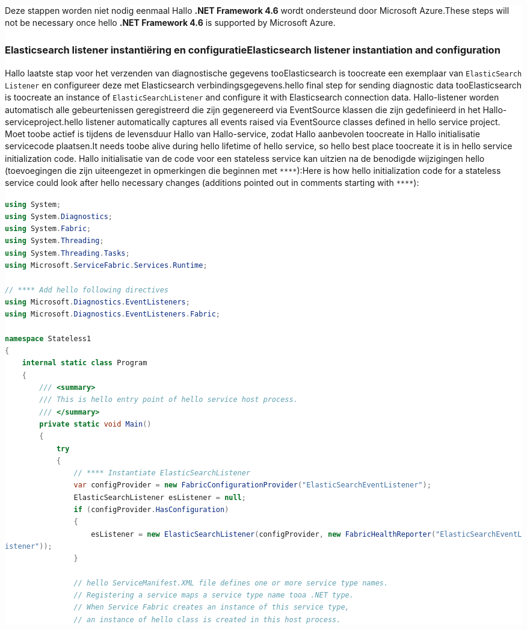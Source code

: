 <span data-ttu-id="c2dbc-266">Deze stappen worden niet nodig eenmaal Hallo **.NET Framework 4.6** wordt ondersteund door Microsoft Azure.</span><span class="sxs-lookup"><span data-stu-id="c2dbc-266">These steps will not be necessary once hello **.NET Framework 4.6** is supported by Microsoft Azure.</span></span>

### <a name="elasticsearch-listener-instantiation-and-configuration"></a><span data-ttu-id="c2dbc-267">Elasticsearch listener instantiëring en configuratie</span><span class="sxs-lookup"><span data-stu-id="c2dbc-267">Elasticsearch listener instantiation and configuration</span></span>
<span data-ttu-id="c2dbc-268">Hallo laatste stap voor het verzenden van diagnostische gegevens tooElasticsearch is toocreate een exemplaar van `ElasticSearchListener` en configureer deze met Elasticsearch verbindingsgegevens.</span><span class="sxs-lookup"><span data-stu-id="c2dbc-268">hello final step for sending diagnostic data tooElasticsearch is toocreate an instance of `ElasticSearchListener` and configure it with Elasticsearch connection data.</span></span> <span data-ttu-id="c2dbc-269">Hallo-listener worden automatisch alle gebeurtenissen geregistreerd die zijn gegenereerd via EventSource klassen die zijn gedefinieerd in het Hallo-serviceproject.</span><span class="sxs-lookup"><span data-stu-id="c2dbc-269">hello listener automatically captures all events raised via EventSource classes defined in hello service project.</span></span> <span data-ttu-id="c2dbc-270">Moet toobe actief is tijdens de levensduur Hallo van Hallo-service, zodat Hallo aanbevolen toocreate in Hallo initialisatie servicecode plaatsen.</span><span class="sxs-lookup"><span data-stu-id="c2dbc-270">It needs toobe alive during hello lifetime of hello service, so hello best place toocreate it is in hello service initialization code.</span></span> <span data-ttu-id="c2dbc-271">Hallo initialisatie van de code voor een stateless service kan uitzien na de benodigde wijzigingen hello (toevoegingen die zijn uiteengezet in opmerkingen die beginnen met `****`):</span><span class="sxs-lookup"><span data-stu-id="c2dbc-271">Here is how hello initialization code for a stateless service could look after hello necessary changes (additions pointed out in comments starting with `****`):</span></span>

```csharp
using System;
using System.Diagnostics;
using System.Fabric;
using System.Threading;
using System.Threading.Tasks;
using Microsoft.ServiceFabric.Services.Runtime;

// **** Add hello following directives
using Microsoft.Diagnostics.EventListeners;
using Microsoft.Diagnostics.EventListeners.Fabric;

namespace Stateless1
{
    internal static class Program
    {
        /// <summary>
        /// This is hello entry point of hello service host process.
        /// </summary>        
        private static void Main()
        {
            try
            {
                // **** Instantiate ElasticSearchListener
                var configProvider = new FabricConfigurationProvider("ElasticSearchEventListener");
                ElasticSearchListener esListener = null;
                if (configProvider.HasConfiguration)
                {
                    esListener = new ElasticSearchListener(configProvider, new FabricHealthReporter("ElasticSearchEventListener"));
                }

                // hello ServiceManifest.XML file defines one or more service type names.
                // Registering a service maps a service type name tooa .NET type.
                // When Service Fabric creates an instance of this service type,
                // an instance of hello class is created in this host process.
```